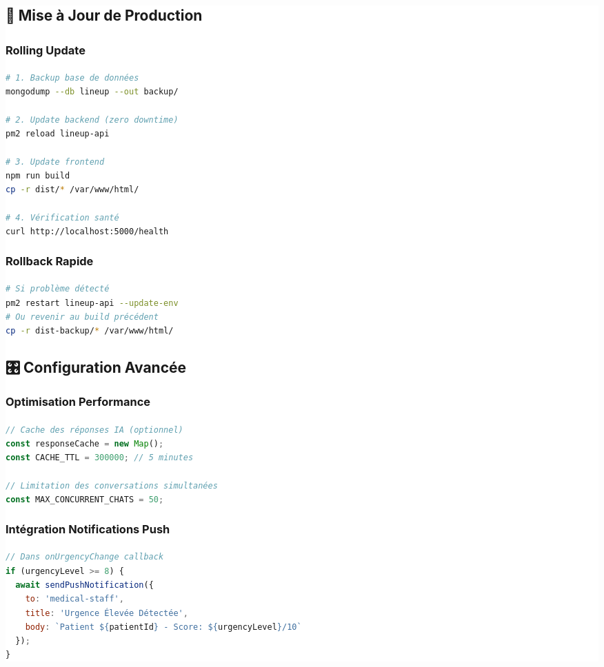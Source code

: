 ## 🔄 Mise à Jour de Production

### Rolling Update

```bash
# 1. Backup base de données
mongodump --db lineup --out backup/

# 2. Update backend (zero downtime)
pm2 reload lineup-api

# 3. Update frontend 
npm run build
cp -r dist/* /var/www/html/

# 4. Vérification santé
curl http://localhost:5000/health
```

### Rollback Rapide

```bash
# Si problème détecté
pm2 restart lineup-api --update-env
# Ou revenir au build précédent
cp -r dist-backup/* /var/www/html/
```

## 🎛️ Configuration Avancée

### Optimisation Performance

```javascript
// Cache des réponses IA (optionnel)
const responseCache = new Map();
const CACHE_TTL = 300000; // 5 minutes

// Limitation des conversations simultanées
const MAX_CONCURRENT_CHATS = 50;
```

### Intégration Notifications Push

```javascript
// Dans onUrgencyChange callback
if (urgencyLevel >= 8) {
  await sendPushNotification({
    to: 'medical-staff',
    title: 'Urgence Élevée Détectée',
    body: `Patient ${patientId} - Score: ${urgencyLevel}/10`
  });
}
```
